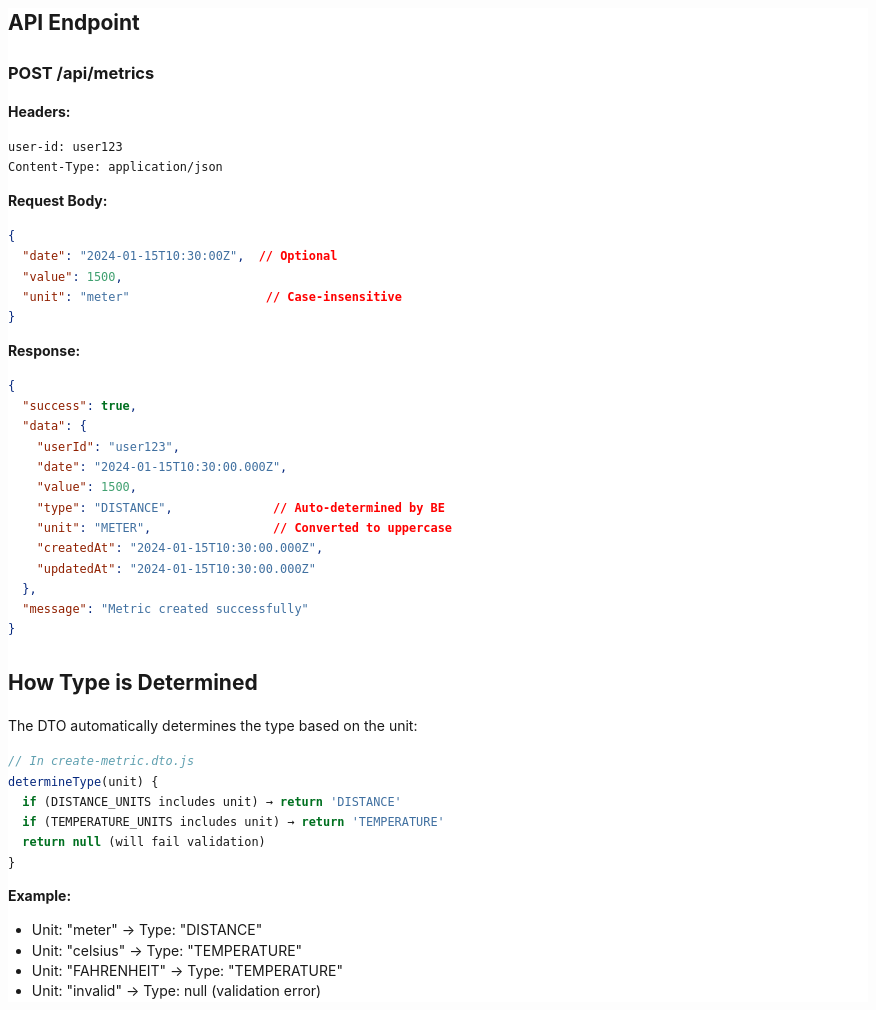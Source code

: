 ## API Endpoint

### POST /api/metrics

**Headers:**
```
user-id: user123
Content-Type: application/json
```

**Request Body:**
```json
{
  "date": "2024-01-15T10:30:00Z",  // Optional
  "value": 1500,
  "unit": "meter"                   // Case-insensitive
}
```

**Response:**
```json
{
  "success": true,
  "data": {
    "userId": "user123",
    "date": "2024-01-15T10:30:00.000Z",
    "value": 1500,
    "type": "DISTANCE",              // Auto-determined by BE
    "unit": "METER",                 // Converted to uppercase
    "createdAt": "2024-01-15T10:30:00.000Z",
    "updatedAt": "2024-01-15T10:30:00.000Z"
  },
  "message": "Metric created successfully"
}
```

## How Type is Determined

The DTO automatically determines the type based on the unit:

```javascript
// In create-metric.dto.js
determineType(unit) {
  if (DISTANCE_UNITS includes unit) → return 'DISTANCE'
  if (TEMPERATURE_UNITS includes unit) → return 'TEMPERATURE'
  return null (will fail validation)
}
```

**Example:**
- Unit: "meter" → Type: "DISTANCE"
- Unit: "celsius" → Type: "TEMPERATURE"
- Unit: "FAHRENHEIT" → Type: "TEMPERATURE"
- Unit: "invalid" → Type: null (validation error)
